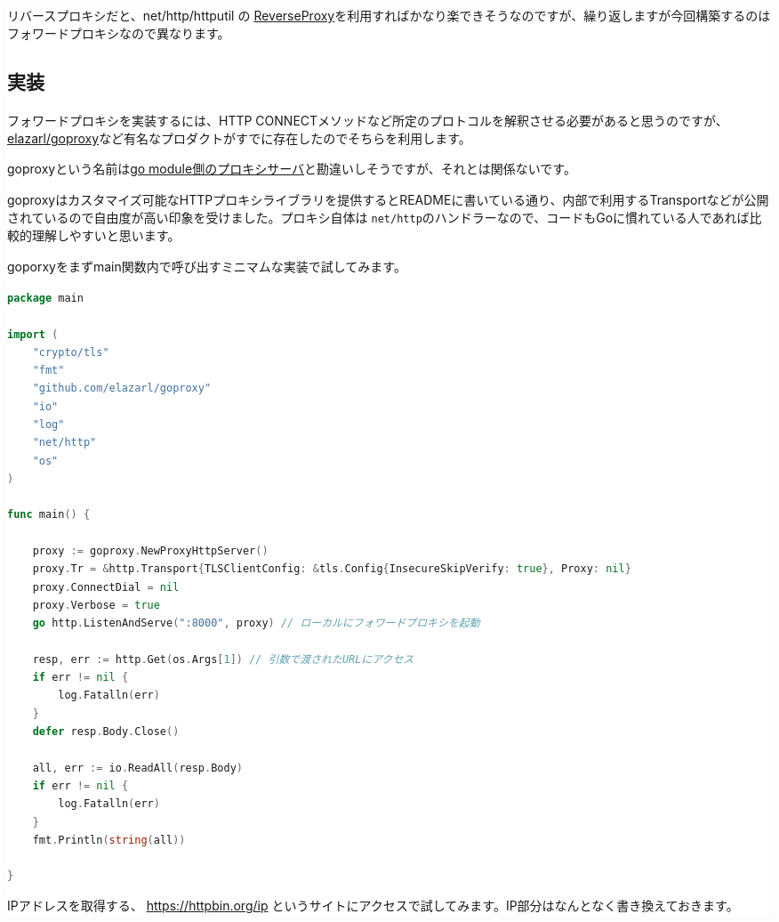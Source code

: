 リバースプロキシだと、net/http/httputil の [ReverseProxy](https://pkg.go.dev/net/http/httputil#ReverseProxy)を利用すればかなり楽できそうなのですが、繰り返しますが今回構築するのはフォワードプロキシなので異なります。


## 実装

フォワードプロキシを実装するには、HTTP CONNECTメソッドなど所定のプロトコルを解釈させる必要があると思うのですが、[elazarl/goproxy](https://github.com/elazarl/goproxy)など有名なプロダクトがすでに存在したのでそちらを利用します。

goproxyという名前は[go module側のプロキシサーバ](https://golang.org/ref/mod#goproxy-protocol)と勘違いしそうですが、それとは関係ないです。

goproxyはカスタマイズ可能なHTTPプロキシライブラリを提供するとREADMEに書いている通り、内部で利用するTransportなどが公開されているので自由度が高い印象を受けました。プロキシ自体は `net/http`のハンドラーなので、コードもGoに慣れている人であれば比較的理解しやすいと思います。

goporxyをまずmain関数内で呼び出すミニマムな実装で試してみます。

```go
package main

import (
	"crypto/tls"
	"fmt"
	"github.com/elazarl/goproxy"
	"io"
	"log"
	"net/http"
	"os"
)

func main() {

	proxy := goproxy.NewProxyHttpServer()
	proxy.Tr = &http.Transport{TLSClientConfig: &tls.Config{InsecureSkipVerify: true}, Proxy: nil}
	proxy.ConnectDial = nil
	proxy.Verbose = true
	go http.ListenAndServe(":8000", proxy) // ローカルにフォワードプロキシを起動

	resp, err := http.Get(os.Args[1]) // 引数で渡されたURLにアクセス
	if err != nil {
		log.Fatalln(err)
	}
	defer resp.Body.Close()

	all, err := io.ReadAll(resp.Body)
	if err != nil {
		log.Fatalln(err)
	}
	fmt.Println(string(all))

}
```

IPアドレスを取得する、 https://httpbin.org/ip というサイトにアクセスで試してみます。IP部分はなんとなく書き換えておきます。
